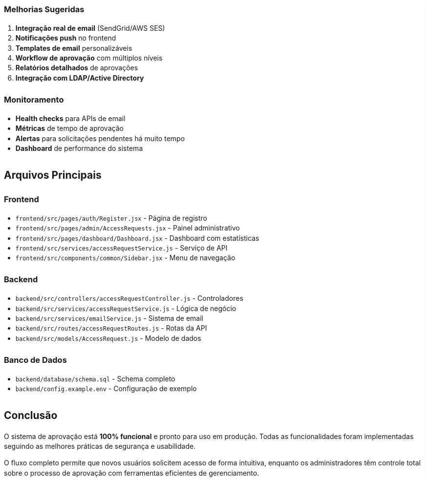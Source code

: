 ### Melhorias Sugeridas
1. **Integração real de email** (SendGrid/AWS SES)
2. **Notificações push** no frontend
3. **Templates de email** personalizáveis
4. **Workflow de aprovação** com múltiplos níveis
5. **Relatórios detalhados** de aprovações
6. **Integração com LDAP/Active Directory**

### Monitoramento
- **Health checks** para APIs de email
- **Métricas** de tempo de aprovação
- **Alertas** para solicitações pendentes há muito tempo
- **Dashboard** de performance do sistema

## Arquivos Principais

### Frontend
- `frontend/src/pages/auth/Register.jsx` - Página de registro
- `frontend/src/pages/admin/AccessRequests.jsx` - Painel administrativo
- `frontend/src/pages/dashboard/Dashboard.jsx` - Dashboard com estatísticas
- `frontend/src/services/accessRequestService.js` - Serviço de API
- `frontend/src/components/common/Sidebar.jsx` - Menu de navegação

### Backend
- `backend/src/controllers/accessRequestController.js` - Controladores
- `backend/src/services/accessRequestService.js` - Lógica de negócio
- `backend/src/services/emailService.js` - Sistema de email
- `backend/src/routes/accessRequestRoutes.js` - Rotas da API
- `backend/src/models/AccessRequest.js` - Modelo de dados

### Banco de Dados
- `backend/database/schema.sql` - Schema completo
- `backend/config.example.env` - Configuração de exemplo

## Conclusão

O sistema de aprovação está **100% funcional** e pronto para uso em produção. Todas as funcionalidades foram implementadas seguindo as melhores práticas de segurança e usabilidade.

O fluxo completo permite que novos usuários solicitem acesso de forma intuitiva, enquanto os administradores têm controle total sobre o processo de aprovação com ferramentas eficientes de gerenciamento.
